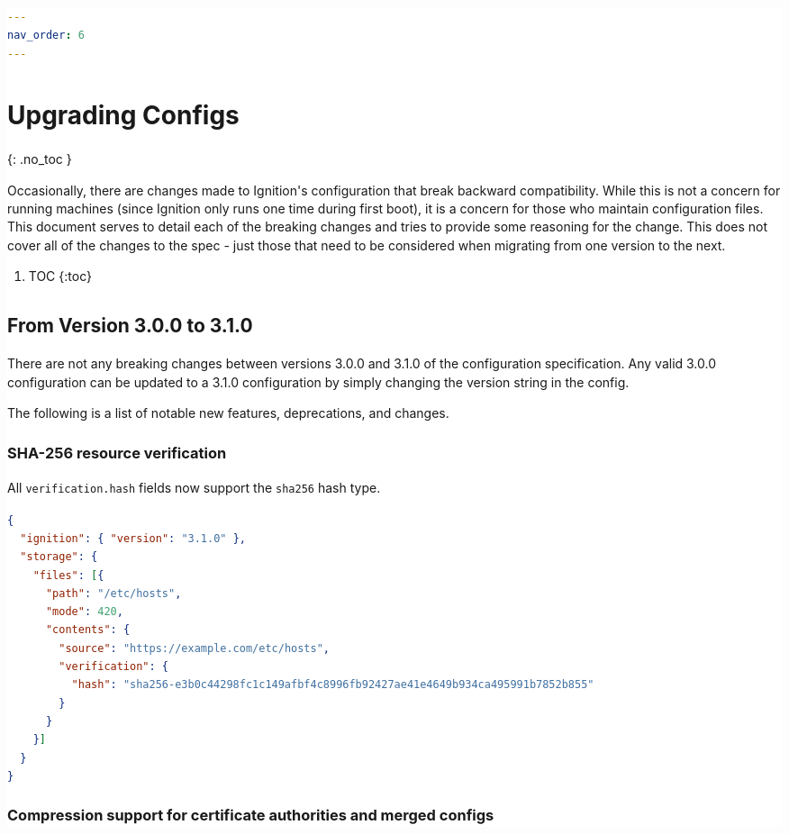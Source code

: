 ```yaml
---
nav_order: 6
---
```


# Upgrading Configs
{: .no_toc }

Occasionally, there are changes made to Ignition's configuration that break backward compatibility. While this is not a concern for running machines (since Ignition only runs one time during first boot), it is a concern for those who maintain configuration files. This document serves to detail each of the breaking changes and tries to provide some reasoning for the change. This does not cover all of the changes to the spec - just those that need to be considered when migrating from one version to the next.

1. TOC
{:toc}

## From Version 3.0.0 to 3.1.0

There are not any breaking changes between versions 3.0.0 and 3.1.0 of the configuration specification. Any valid 3.0.0 configuration can be updated to a 3.1.0 configuration by simply changing the version string in the config.

The following is a list of notable new features, deprecations, and changes.

### SHA-256 resource verification

All `verification.hash` fields now support the `sha256` hash type.


```json
{
  "ignition": { "version": "3.1.0" },
  "storage": {
    "files": [{
      "path": "/etc/hosts",
      "mode": 420,
      "contents": {
        "source": "https://example.com/etc/hosts",
        "verification": {
          "hash": "sha256-e3b0c44298fc1c149afbf4c8996fb92427ae41e4649b934ca495991b7852b855"
        }
      }
    }]
  }
}
```

### Compression support for certificate authorities and merged configs
